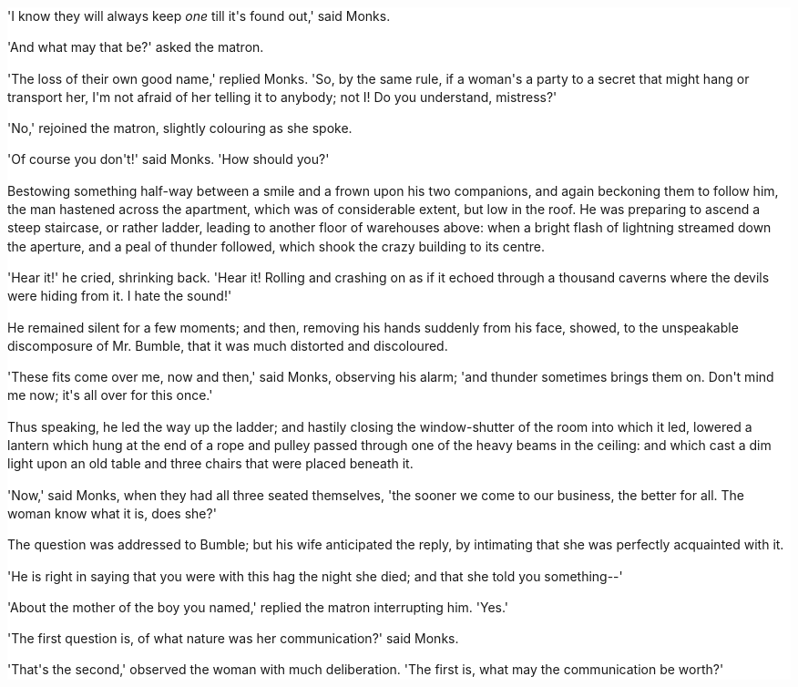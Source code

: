 'I know they will always keep _one_ till it's found out,' said Monks.

'And what may that be?' asked the matron.

'The loss of their own good name,' replied Monks.  'So, by the same
rule, if a woman's a party to a secret that might hang or transport
her, I'm not afraid of her telling it to anybody; not I!  Do you
understand, mistress?'

'No,' rejoined the matron, slightly colouring as she spoke.

'Of course you don't!' said Monks.  'How should you?'

Bestowing something half-way between a smile and a frown upon his two
companions, and again beckoning them to follow him, the man hastened
across the apartment, which was of considerable extent, but low in the
roof.  He was preparing to ascend a steep staircase, or rather ladder,
leading to another floor of warehouses above:  when a bright flash of
lightning streamed down the aperture, and a peal of thunder followed,
which shook the crazy building to its centre.

'Hear it!' he cried, shrinking back.  'Hear it!  Rolling and crashing
on as if it echoed through a thousand caverns where the devils were
hiding from it.  I hate the sound!'

He remained silent for a few moments; and then, removing his hands
suddenly from his face, showed, to the unspeakable discomposure of Mr.
Bumble, that it was much distorted and discoloured.

'These fits come over me, now and then,' said Monks, observing his
alarm; 'and thunder sometimes brings them on. Don't mind me now; it's
all over for this once.'

Thus speaking, he led the way up the ladder; and hastily closing the
window-shutter of the room into which it led, lowered a lantern which
hung at the end of a rope and pulley passed through one of the heavy
beams in the ceiling:  and which cast a dim light upon an old table and
three chairs that were placed beneath it.

'Now,' said Monks, when they had all three seated themselves, 'the
sooner we come to our business, the better for all.  The woman know
what it is, does she?'

The question was addressed to Bumble; but his wife anticipated the
reply, by intimating that she was perfectly acquainted with it.

'He is right in saying that you were with this hag the night she died;
and that she told you something--'

'About the mother of the boy you named,' replied the matron
interrupting him.  'Yes.'

'The first question is, of what nature was her communication?' said
Monks.

'That's the second,' observed the woman with much deliberation. 'The
first is, what may the communication be worth?'
